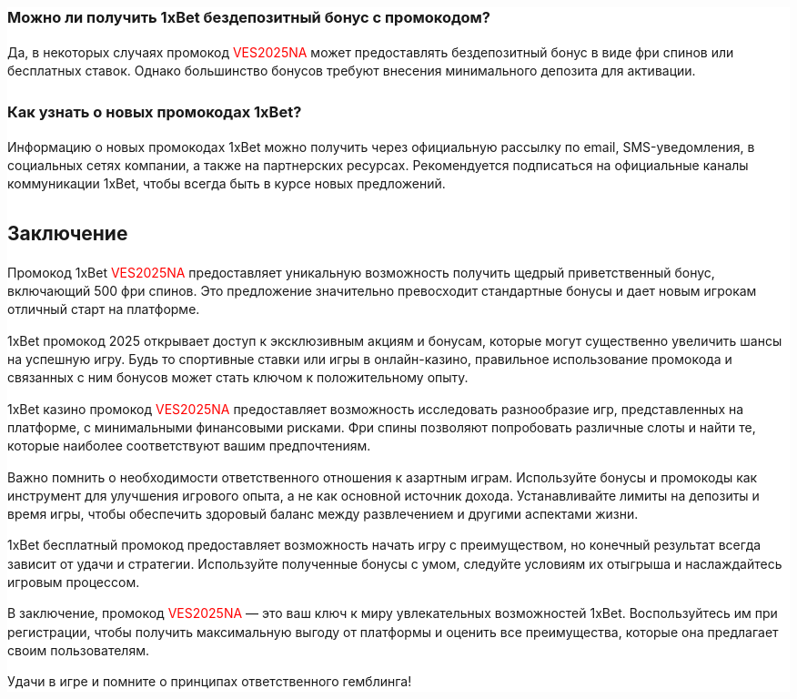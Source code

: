 ### Можно ли получить 1xBet бездепозитный бонус с промокодом?

Да, в некоторых случаях промокод <span style="color: red;">VES2025NA</span> может предоставлять бездепозитный бонус в виде фри спинов или бесплатных ставок. Однако большинство бонусов требуют внесения минимального депозита для активации.

### Как узнать о новых промокодах 1xBet?

Информацию о новых промокодах 1xBet можно получить через официальную рассылку по email, SMS-уведомления, в социальных сетях компании, а также на партнерских ресурсах. Рекомендуется подписаться на официальные каналы коммуникации 1xBet, чтобы всегда быть в курсе новых предложений.

## Заключение

Промокод 1xBet <span style="color: red;">VES2025NA</span> предоставляет уникальную возможность получить щедрый приветственный бонус, включающий 500 фри спинов. Это предложение значительно превосходит стандартные бонусы и дает новым игрокам отличный старт на платформе.

1xBet промокод 2025 открывает доступ к эксклюзивным акциям и бонусам, которые могут существенно увеличить шансы на успешную игру. Будь то спортивные ставки или игры в онлайн-казино, правильное использование промокода и связанных с ним бонусов может стать ключом к положительному опыту.

1xBet казино промокод <span style="color: red;">VES2025NA</span> предоставляет возможность исследовать разнообразие игр, представленных на платформе, с минимальными финансовыми рисками. Фри спины позволяют попробовать различные слоты и найти те, которые наиболее соответствуют вашим предпочтениям.

Важно помнить о необходимости ответственного отношения к азартным играм. Используйте бонусы и промокоды как инструмент для улучшения игрового опыта, а не как основной источник дохода. Устанавливайте лимиты на депозиты и время игры, чтобы обеспечить здоровый баланс между развлечением и другими аспектами жизни.

1xBet бесплатный промокод предоставляет возможность начать игру с преимуществом, но конечный результат всегда зависит от удачи и стратегии. Используйте полученные бонусы с умом, следуйте условиям их отыгрыша и наслаждайтесь игровым процессом.

В заключение, промокод <span style="color: red;">VES2025NA</span> — это ваш ключ к миру увлекательных возможностей 1xBet. Воспользуйтесь им при регистрации, чтобы получить максимальную выгоду от платформы и оценить все преимущества, которые она предлагает своим пользователям.

Удачи в игре и помните о принципах ответственного гемблинга!
